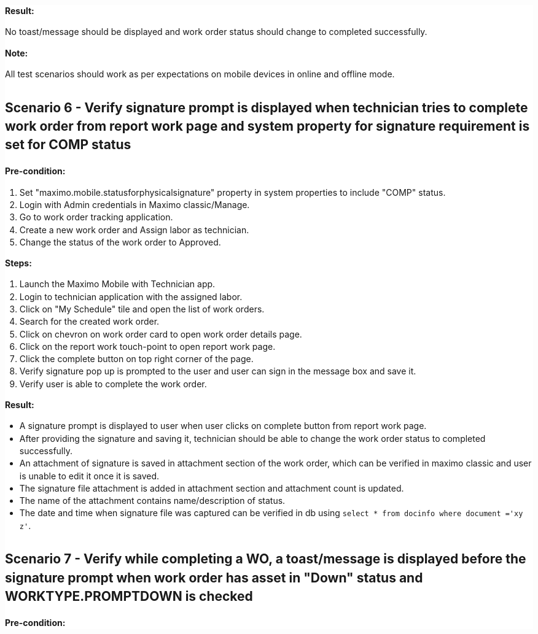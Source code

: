 **Result:**

No toast/message should be displayed and work order status should change to completed successfully.

**Note:**

All test scenarios should work as per expectations on mobile devices in online and offline mode.

## Scenario 6 - Verify signature prompt is displayed when technician tries to complete work order from report work page and system property for signature requirement is set for COMP status

**Pre-condition:**

1. Set "maximo.mobile.statusforphysicalsignature" property in system properties to include "COMP" status.
2. Login with Admin credentials in Maximo classic/Manage.
3. Go to work order tracking application.
4. Create a new work order and Assign labor as technician.
5. Change the status of the work order to Approved.

**Steps:**

1. Launch the Maximo Mobile with Technician app.
2. Login to technician application with the assigned labor.
3. Click on "My Schedule" tile and open the list of work orders.
4. Search for the created work order.
5. Click on chevron on work order card to open work order details page.
6. Click on the report work touch-point to open report work page.
7. Click the complete button on top right corner of the page.
8. Verify signature pop up is prompted to the user and user can sign in the message box and save it.
9. Verify user is able to complete the work order.

**Result:**

- A signature prompt is displayed to user when user clicks on complete button from report work page.
- After providing the signature and saving it, technician should be able to change the work order status to completed successfully.
- An attachment of signature is saved in attachment section of the work order, which can be verified in maximo classic and user is unable to edit it once it is saved.
- The signature file attachment is added in attachment section and attachment count is updated.
- The name of the attachment contains name/description of status.
- The date and time when signature file was captured can be verified in db using ```select * from docinfo where document ='xyz'```.

## Scenario 7 - Verify while completing a WO, a toast/message is displayed before the signature prompt when work order has asset in "Down" status and WORKTYPE.PROMPTDOWN is checked

**Pre-condition:**

